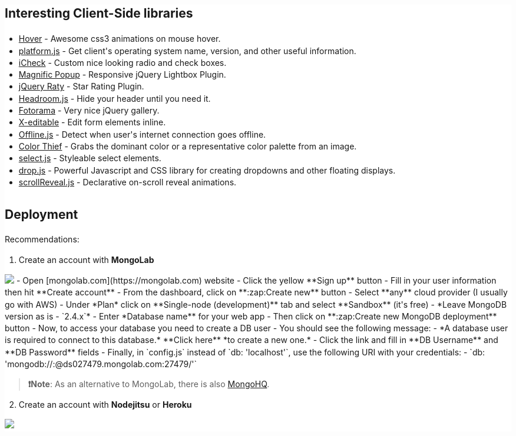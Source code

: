 Interesting Client-Side libraries
---------------------------------
- [Hover](https://github.com/IanLunn/Hover) - Awesome css3 animations on mouse hover.
- [platform.js](https://github.com/bestiejs/platform.js) - Get client's operating system name, version, and other useful information.
- [iCheck](https://github.com/fronteed/iCheck) - Custom nice looking radio and check boxes.
- [Magnific Popup](http://dimsemenov.com/plugins/magnific-popup/) - Responsive jQuery Lightbox Plugin.
- [jQuery Raty](http://wbotelhos.com/raty/) - Star Rating Plugin.
- [Headroom.js](http://wicky.nillia.ms/headroom.js/) - Hide your header until you need it.
- [Fotorama](http://fotorama.io) - Very nice jQuery gallery.
- [X-editable](http://vitalets.github.io/x-editable/) - Edit form elements inline.
- [Offline.js](http://github.hubspot.com/offline/docs/welcome/) - Detect when user's internet connection goes offline.
- [Color Thief](https://github.com/lokesh/color-thief) - Grabs the dominant color or a representative color palette from an image.
- [select.js](http://github.hubspot.com/select/docs/welcome/) - Styleable select elements.
- [drop.js](http://github.hubspot.com/drop/docs/welcome/) -  Powerful Javascript and CSS library for creating dropdowns and other floating displays.
- [scrollReveal.js](https://github.com/julianlloyd/scrollReveal.js) - Declarative on-scroll reveal animations.

Deployment
----------

Recommendations: 

1. Create an account with **MongoLab** 

  <img src="http://i.imgur.com/7KnCa5a.png" width="200">
  - Open [mongolab.com](https://mongolab.com) website
  - Click the yellow **Sign up** button
  - Fill in your user information then hit **Create account**
  - From the dashboard, click on **:zap:Create new** button
  - Select **any** cloud provider (I usually go with AWS)
  - Under *Plan* click on **Single-node (development)** tab and select **Sandbox** (it's free)
   - *Leave MongoDB version as is - `2.4.x`*
  - Enter *Database name** for your web app
  - Then click on **:zap:Create new MongoDB deployment** button
  - Now, to access your database you need to create a DB user
  - You should see the following message:
   - *A database user is required to connect to this database.* **Click here** *to create a new one.*
  - Click the link and fill in **DB Username** and **DB Password** fields
  - Finally, in `config.js` instead of `db: 'localhost'`, use the following URI with your credentials:
   - `db: 'mongodb://<dbuser>:<dbpassword>@ds027479.mongolab.com:27479/<dbname>'`

  > **:exclamation:Note**: As an alternative to MongoLab, there is also [MongoHQ](http://www.mongohq.com/home).

2. Create an account with **Nodejitsu** or **Heroku**

  <img src="https://www.nodejitsu.com/img/media/nodejitsu-transparent.png" width="150">
